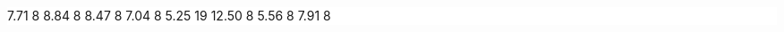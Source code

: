 </td>
<td>
7.71
</td>
</tr>
<tr>
<td>
8
</td>
<td>
8.84
</td>
</tr>
<tr>
<td>
8
</td>
<td>
8.47
</td>
</tr>
<tr>
<td>
8
</td>
<td>
7.04
</td>
</tr>
<tr>
<td>
8
</td>
<td>
5.25
</td>
</tr>
<tr>
<td>
19
</td>
<td>
12.50
</td>
</tr>
<tr>
<td>
8
</td>
<td>
5.56
</td>
</tr>
<tr>
<td>
8
</td>
<td>
7.91
</td>
</tr>
<tr>
<td>
8